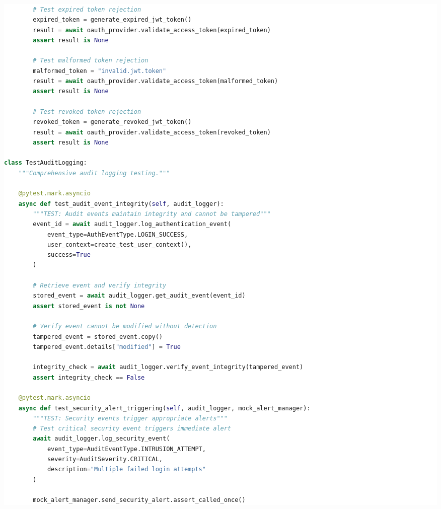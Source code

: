 ```python
        # Test expired token rejection
        expired_token = generate_expired_jwt_token()
        result = await oauth_provider.validate_access_token(expired_token)
        assert result is None
        
        # Test malformed token rejection
        malformed_token = "invalid.jwt.token"
        result = await oauth_provider.validate_access_token(malformed_token)
        assert result is None
        
        # Test revoked token rejection
        revoked_token = generate_revoked_jwt_token()
        result = await oauth_provider.validate_access_token(revoked_token)
        assert result is None

class TestAuditLogging:
    """Comprehensive audit logging testing."""
    
    @pytest.mark.asyncio
    async def test_audit_event_integrity(self, audit_logger):
        """TEST: Audit events maintain integrity and cannot be tampered"""
        event_id = await audit_logger.log_authentication_event(
            event_type=AuthEventType.LOGIN_SUCCESS,
            user_context=create_test_user_context(),
            success=True
        )
        
        # Retrieve event and verify integrity
        stored_event = await audit_logger.get_audit_event(event_id)
        assert stored_event is not None
        
        # Verify event cannot be modified without detection
        tampered_event = stored_event.copy()
        tampered_event.details["modified"] = True
        
        integrity_check = await audit_logger.verify_event_integrity(tampered_event)
        assert integrity_check == False
    
    @pytest.mark.asyncio
    async def test_security_alert_triggering(self, audit_logger, mock_alert_manager):
        """TEST: Security events trigger appropriate alerts"""
        # Test critical security event triggers immediate alert
        await audit_logger.log_security_event(
            event_type=AuditEventType.INTRUSION_ATTEMPT,
            severity=AuditSeverity.CRITICAL,
            description="Multiple failed login attempts"
        )
        
        mock_alert_manager.send_security_alert.assert_called_once()
```
